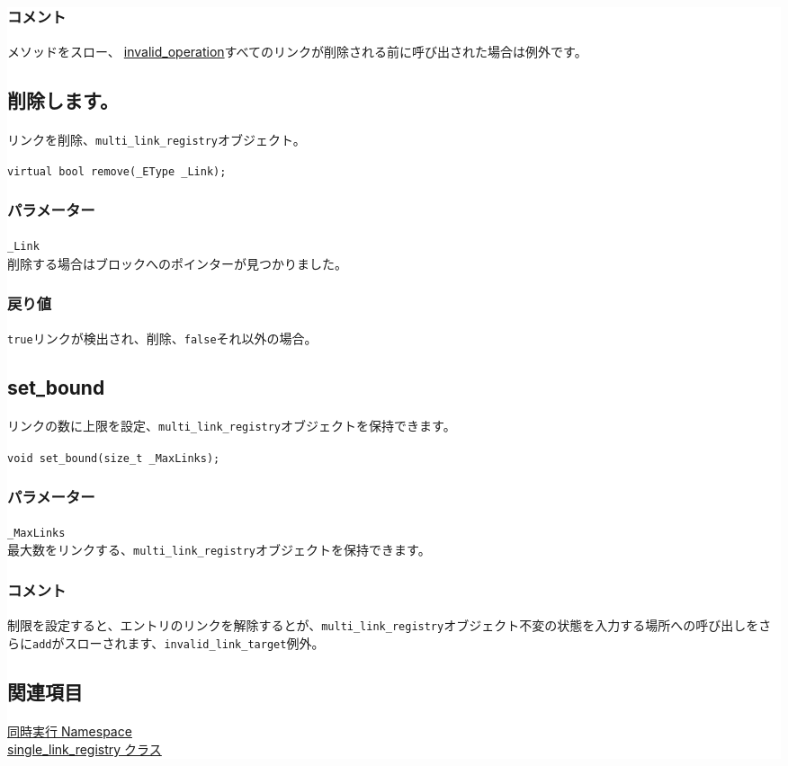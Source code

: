 ### <a name="remarks"></a>コメント  
 メソッドをスロー、 [invalid_operation](invalid-operation-class.md)すべてのリンクが削除される前に呼び出された場合は例外です。  
  
##  <a name="remove"></a>削除します。 

 リンクを削除、`multi_link_registry`オブジェクト。  
  
```
virtual bool remove(_EType _Link);
```  
  
### <a name="parameters"></a>パラメーター  
 `_Link`  
 削除する場合はブロックへのポインターが見つかりました。  
  
### <a name="return-value"></a>戻り値  
 `true`リンクが検出され、削除、`false`それ以外の場合。  
  
##  <a name="set_bound"></a>set_bound 

 リンクの数に上限を設定、`multi_link_registry`オブジェクトを保持できます。  
  
```
void set_bound(size_t _MaxLinks);
```  
  
### <a name="parameters"></a>パラメーター  
 `_MaxLinks`  
 最大数をリンクする、`multi_link_registry`オブジェクトを保持できます。  
  
### <a name="remarks"></a>コメント  
 制限を設定すると、エントリのリンクを解除するとが、`multi_link_registry`オブジェクト不変の状態を入力する場所への呼び出しをさらに`add`がスローされます、`invalid_link_target`例外。  
  
## <a name="see-also"></a>関連項目  
 [同時実行 Namespace](concurrency-namespace.md)   
 [single_link_registry クラス](single-link-registry-class.md)
